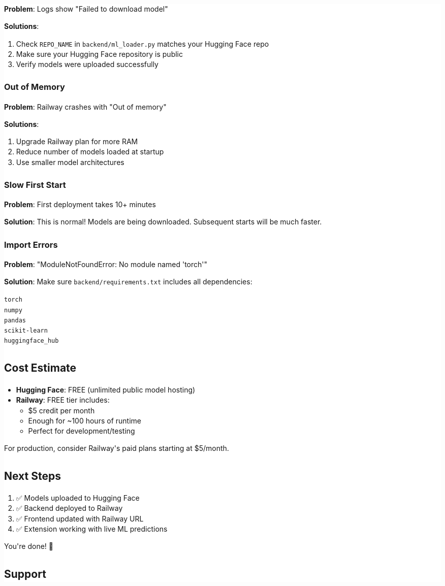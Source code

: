 **Problem**: Logs show "Failed to download model"

**Solutions**:
1. Check `REPO_NAME` in `backend/ml_loader.py` matches your Hugging Face repo
2. Make sure your Hugging Face repository is public
3. Verify models were uploaded successfully

### Out of Memory

**Problem**: Railway crashes with "Out of memory"

**Solutions**:
1. Upgrade Railway plan for more RAM
2. Reduce number of models loaded at startup
3. Use smaller model architectures

### Slow First Start

**Problem**: First deployment takes 10+ minutes

**Solution**: This is normal! Models are being downloaded. Subsequent starts will be much faster.

### Import Errors

**Problem**: "ModuleNotFoundError: No module named 'torch'"

**Solution**: Make sure `backend/requirements.txt` includes all dependencies:
```
torch
numpy
pandas
scikit-learn
huggingface_hub
```

## Cost Estimate

- **Hugging Face**: FREE (unlimited public model hosting)
- **Railway**: FREE tier includes:
  - $5 credit per month
  - Enough for ~100 hours of runtime
  - Perfect for development/testing

For production, consider Railway's paid plans starting at $5/month.

## Next Steps

1. ✅ Models uploaded to Hugging Face
2. ✅ Backend deployed to Railway
3. ✅ Frontend updated with Railway URL
4. ✅ Extension working with live ML predictions

You're done! 🎉

## Support
